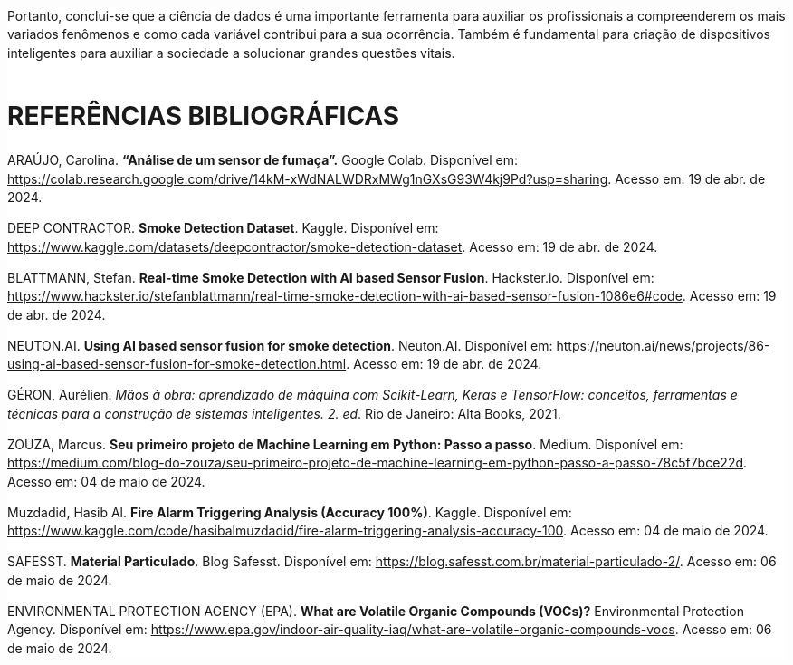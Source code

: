 Portanto, conclui-se que a ciência de dados é uma importante ferramenta para auxiliar os profissionais a compreenderem os mais variados fenômenos e como cada variável contribui para a sua ocorrência. Também é fundamental para criação de dispositivos inteligentes para auxiliar a sociedade a solucionar grandes questões vitais.


# <a name="ref"></a>**REFERÊNCIAS BIBLIOGRÁFICAS**
ARAÚJO, Carolina. **“Análise de um sensor de fumaça”.** Google Colab. Disponível em: <https://colab.research.google.com/drive/14kM-xWdNALWDRxMWg1nGXsG93W4kj9Pd?usp=sharing>. Acesso em: 19 de abr. de 2024.

DEEP CONTRACTOR. **Smoke Detection Dataset**. Kaggle. Disponível em: <https://www.kaggle.com/datasets/deepcontractor/smoke-detection-dataset>. Acesso em: 19 de abr. de 2024.

BLATTMANN, Stefan. **Real-time Smoke Detection with AI based Sensor Fusion**. Hackster.io. Disponível em: <https://www.hackster.io/stefanblattmann/real-time-smoke-detection-with-ai-based-sensor-fusion-1086e6#code>. Acesso em: 19 de abr. de 2024.

NEUTON.AI. **Using AI based sensor fusion for smoke detection**. Neuton.AI. Disponível em: <https://neuton.ai/news/projects/86-using-ai-based-sensor-fusion-for-smoke-detection.html>. Acesso em: 19 de abr. de 2024.

GÉRON, Aurélien. *Mãos à obra: aprendizado de máquina com Scikit-Learn, Keras e TensorFlow: conceitos, ferramentas e técnicas para a construção de sistemas inteligentes. 2. ed*. Rio de Janeiro: Alta Books, 2021.

ZOUZA, Marcus. **Seu primeiro projeto de Machine Learning em Python: Passo a passo**. Medium. Disponível em: <https://medium.com/blog-do-zouza/seu-primeiro-projeto-de-machine-learning-em-python-passo-a-passo-78c5f7bce22d>. Acesso em: 04 de maio de 2024.

Muzdadid, Hasib Al. **Fire Alarm Triggering Analysis (Accuracy 100%)**. Kaggle. Disponível em: <https://www.kaggle.com/code/hasibalmuzdadid/fire-alarm-triggering-analysis-accuracy-100>. Acesso em: 04 de maio de 2024.

SAFESST. **Material Particulado**. Blog Safesst. Disponível em: https://blog.safesst.com.br/material-particulado-2/. Acesso em: 06 de maio de 2024.

ENVIRONMENTAL PROTECTION AGENCY (EPA). **What are Volatile Organic Compounds (VOCs)?** Environmental Protection Agency. Disponível em: https://www.epa.gov/indoor-air-quality-iaq/what-are-volatile-organic-compounds-vocs. Acesso em: 06 de maio de 2024.